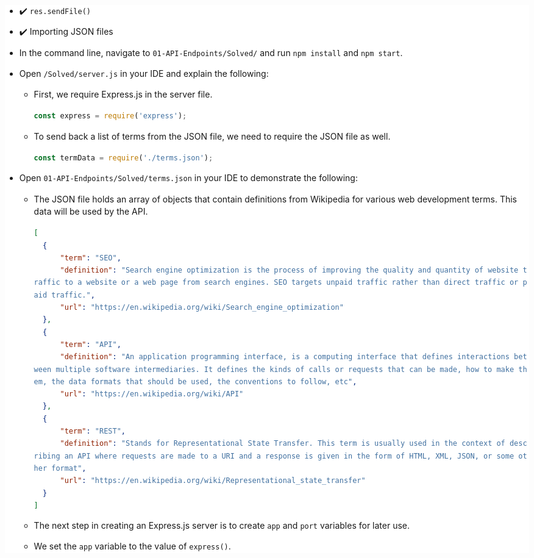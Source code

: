   * ✔️ `res.sendFile()`

  * ✔️ Importing JSON files

* In the command line, navigate to `01-API-Endpoints/Solved/` and run `npm install` and `npm start`.

* Open `/Solved/server.js` in your IDE and explain the following:

  * First, we require Express.js in the server file.

    ```js
    const express = require('express');
    ```

  * To send back a list of terms from the JSON file, we need to require the JSON file as well.

    ```js
    const termData = require('./terms.json');
    ```

* Open `01-API-Endpoints/Solved/terms.json` in your IDE to demonstrate the following:

  * The JSON file holds an array of objects that contain definitions from Wikipedia for various web development terms. This data will be used by the API.

    ```json
    [
      {
          "term": "SEO",
          "definition": "Search engine optimization is the process of improving the quality and quantity of website traffic to a website or a web page from search engines. SEO targets unpaid traffic rather than direct traffic or paid traffic.",
          "url": "https://en.wikipedia.org/wiki/Search_engine_optimization"
      },
      {
          "term": "API",
          "definition": "An application programming interface, is a computing interface that defines interactions between multiple software intermediaries. It defines the kinds of calls or requests that can be made, how to make them, the data formats that should be used, the conventions to follow, etc",
          "url": "https://en.wikipedia.org/wiki/API"
      },
      {
          "term": "REST",
          "definition": "Stands for Representational State Transfer. This term is usually used in the context of describing an API where requests are made to a URI and a response is given in the form of HTML, XML, JSON, or some other format",
          "url": "https://en.wikipedia.org/wiki/Representational_state_transfer"
      }
    ]
    ```

  * The next step in creating an Express.js server is to create `app` and `port` variables for later use.

  * We set the `app` variable to the value of `express()`.
